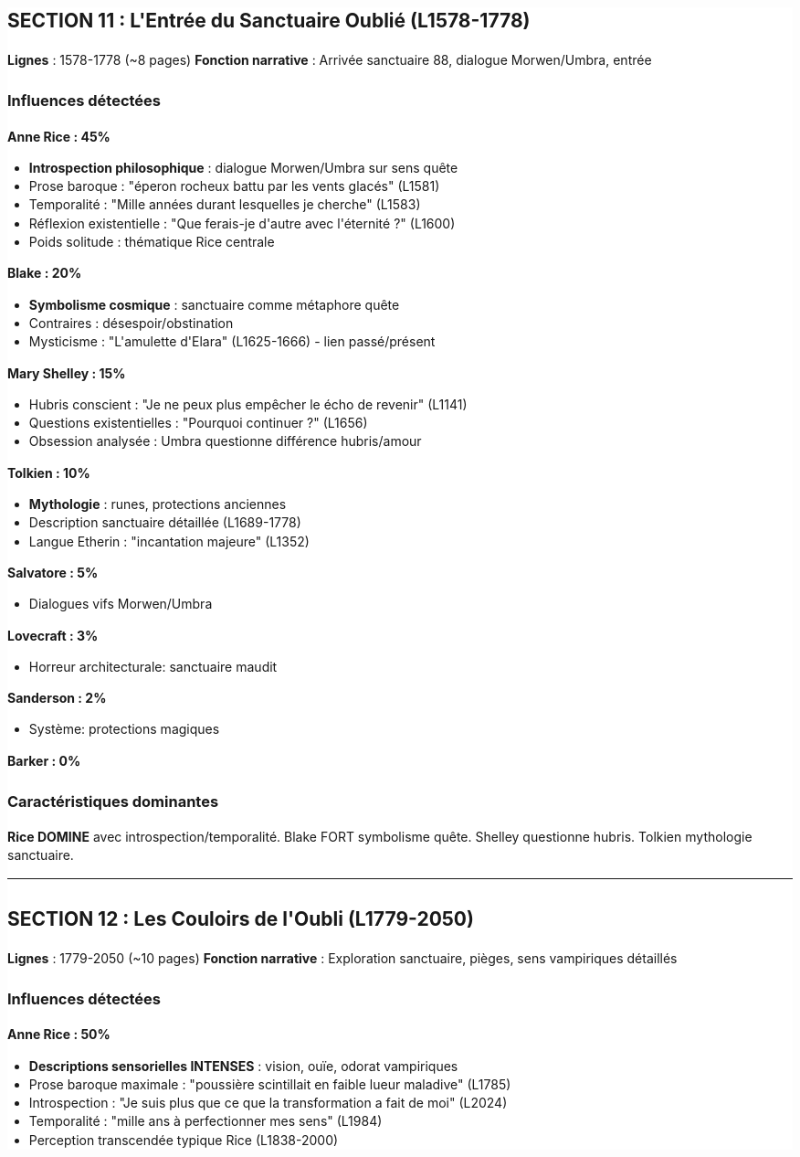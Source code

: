 ## SECTION 11 : L'Entrée du Sanctuaire Oublié (L1578-1778)

**Lignes** : 1578-1778 (~8 pages)
**Fonction narrative** : Arrivée sanctuaire 88, dialogue Morwen/Umbra, entrée

### Influences détectées

**Anne Rice : 45%**
- **Introspection philosophique** : dialogue Morwen/Umbra sur sens quête
- Prose baroque : "éperon rocheux battu par les vents glacés" (L1581)
- Temporalité : "Mille années durant lesquelles je cherche" (L1583)
- Réflexion existentielle : "Que ferais-je d'autre avec l'éternité ?" (L1600)
- Poids solitude : thématique Rice centrale

**Blake : 20%**
- **Symbolisme cosmique** : sanctuaire comme métaphore quête
- Contraires : désespoir/obstination
- Mysticisme : "L'amulette d'Elara" (L1625-1666) - lien passé/présent

**Mary Shelley : 15%**
- Hubris conscient : "Je ne peux plus empêcher le écho de revenir" (L1141)
- Questions existentielles : "Pourquoi continuer ?" (L1656)
- Obsession analysée : Umbra questionne différence hubris/amour

**Tolkien : 10%**
- **Mythologie** : runes, protections anciennes
- Description sanctuaire détaillée (L1689-1778)
- Langue Etherin : "incantation majeure" (L1352)

**Salvatore : 5%**
- Dialogues vifs Morwen/Umbra

**Lovecraft : 3%**
- Horreur architecturale: sanctuaire maudit

**Sanderson : 2%**
- Système: protections magiques

**Barker : 0%**

### Caractéristiques dominantes
**Rice DOMINE** avec introspection/temporalité. Blake FORT symbolisme quête. Shelley questionne hubris. Tolkien mythologie sanctuaire.

---

## SECTION 12 : Les Couloirs de l'Oubli (L1779-2050)

**Lignes** : 1779-2050 (~10 pages)
**Fonction narrative** : Exploration sanctuaire, pièges, sens vampiriques détaillés

### Influences détectées

**Anne Rice : 50%**
- **Descriptions sensorielles INTENSES** : vision, ouïe, odorat vampiriques
- Prose baroque maximale : "poussière scintillait en faible lueur maladive" (L1785)
- Introspection : "Je suis plus que ce que la transformation a fait de moi" (L2024)
- Temporalité : "mille ans à perfectionner mes sens" (L1984)
- Perception transcendée typique Rice (L1838-2000)
